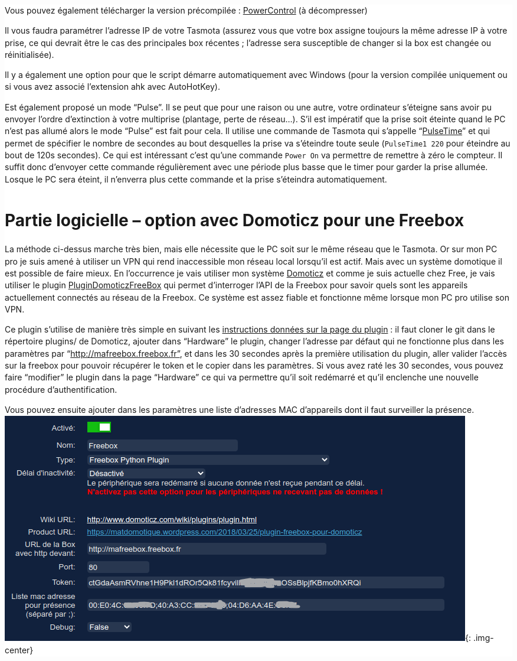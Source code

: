 Vous pouvez également télécharger la version précompilée : [PowerControl](/files/PowerControl.zip) (à décompresser)

Il vous faudra paramétrer l’adresse IP de votre Tasmota (assurez vous que votre box assigne toujours la même adresse IP à votre prise, ce qui devrait être le cas des principales box récentes ; l’adresse sera susceptible de changer si la box est changée ou réinitialisée).

Il y a également une option pour que le script démarre automatiquement avec Windows (pour la version compilée uniquement ou si vous avez associé l’extension ahk avec AutoHotKey).

Est également proposé un mode “Pulse”. Il se peut que pour une raison ou une autre, votre ordinateur s’éteigne sans avoir pu envoyer l’ordre d’extinction à votre multiprise (plantage, perte de réseau…). S’il est impératif que la prise soit éteinte quand le PC n’est pas allumé alors le mode “Pulse” est fait pour cela. Il utilise une commande de Tasmota qui s’appelle “[PulseTime](https://tasmota.github.io/docs/Commands/)” et qui permet de spécifier le nombre de secondes au bout desquelles la prise va s’éteindre toute seule (`PulseTime1 220` pour éteindre au bout de 120s secondes). Ce qui est intéressant c’est qu’une commande `Power On` va permettre de remettre à zéro le compteur. Il suffit donc d’envoyer cette commande régulièrement avec une période plus basse que le timer pour garder la prise allumée. Losque le PC sera éteint, il n’enverra plus cette commande et la prise s’éteindra automatiquement.

# Partie logicielle – option avec Domoticz pour une Freebox

La méthode ci-dessus marche très bien, mais elle nécessite que le PC soit sur le même réseau que le Tasmota. Or sur mon PC pro je suis amené à utiliser un VPN qui rend inaccessible mon réseau local lorsqu’il est actif. Mais avec un système domotique il est possible de faire mieux. En l’occurrence je vais utiliser mon système [Domoticz](https://www.domoticz.com/) et comme je suis actuelle chez Free, je vais utiliser le plugin [PluginDomoticzFreeBox](https://github.com/supermat/PluginDomoticzFreebox) qui permet d’interroger l’API de la Freebox pour savoir quels sont les appareils actuellement connectés au réseau de la Freebox. Ce système est assez fiable et fonctionne même lorsque mon PC pro utilise son VPN.

Ce plugin s’utilise de manière très simple en suivant les [instructions données sur la page du plugin](https://github.com/supermat/PluginDomoticzFreebox) : il faut cloner le git dans le répertoire plugins/ de Domoticz, ajouter dans “Hardware” le plugin, changer l’adresse par défaut qui ne fonctionne plus dans les paramètres par “http://mafreebox.freebox.fr”, et dans les 30 secondes après la première utilisation du plugin, aller valider l’accès sur la freebox pour pouvoir récupérer le token et le copier dans les paramètres. Si vous avez raté les 30 secondes, vous pouvez faire “modifier” le plugin dans la page “Hardware” ce qui va permettre qu’il soit redémarré et qu’il enclenche une nouvelle procédure d’authentification.

Vous pouvez ensuite ajouter dans les paramètres une liste d’adresses MAC d’appareils dont il faut surveiller la présence.![](/files/Domoticz_Freebox_Hardware.png){: .img-center}

